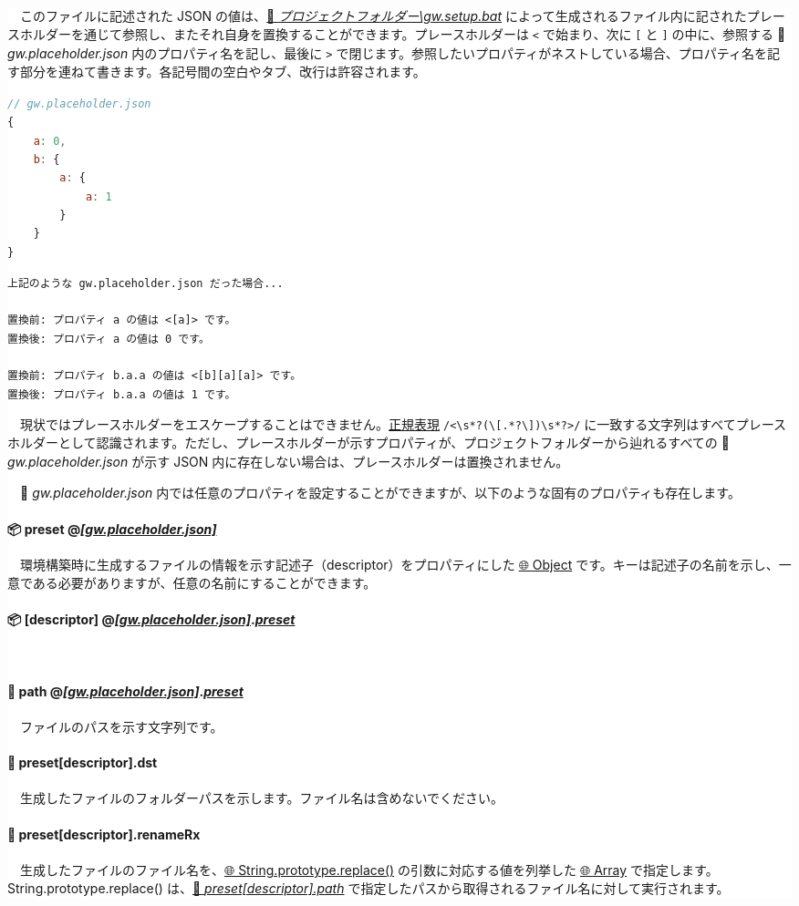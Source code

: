 　このファイルに記述された JSON の値は、[📄 *プロジェクトフォルダー\gw.setup.bat*](#-gwbundlebat) によって生成されるファイル内に記されたプレースホルダーを通じて参照し、またそれ自身を置換することができます。プレースホルダーは `<` で始まり、次に `[` と `]` の中に、参照する 📄 *gw.placeholder.json* 内のプロパティ名を記し、最後に `>` で閉じます。参照したいプロパティがネストしている場合、プロパティ名を記す部分を連ねて書きます。各記号間の空白やタブ、改行は許容されます。

```js
// gw.placeholder.json
{
	a: 0,
	b: {
		a: {
			a: 1
		}
	}
}
```
```
上記のような gw.placeholder.json だった場合...

置換前: プロパティ a の値は <[a]> です。
置換後: プロパティ a の値は 0 です。

置換前: プロパティ b.a.a の値は <[b][a][a]> です。
置換後: プロパティ b.a.a の値は 1 です。
```

　現状ではプレースホルダーをエスケープすることはできません。[正規表現](https://developer.mozilla.org/ja/docs/Web/JavaScript/Guide/Regular_expressions) `/<\s*?(\[.*?\])\s*?>/` に一致する文字列はすべてプレースホルダーとして認識されます。ただし、プレースホルダーが示すプロパティが、プロジェクトフォルダーから辿れるすべての 📄 *gw.placeholder.json* が示す JSON 内に存在しない場合は、プレースホルダーは置換されません。

　📄 *gw.placeholder.json* 内では任意のプロパティを設定することができますが、以下のような固有のプロパティも存在します。

[*\[gw.placeholder.json\]*]: #-gwplaceholderjson
[📦 ***\[descriptor\]***]: #hhjgjh
[*\[descriptor\]*]: #a
#### 📦 preset @[*\[gw.placeholder.json\]*]
　環境構築時に生成するファイルの情報を示す記述子（descriptor）をプロパティにした [🌐 Object](https://developer.mozilla.org/ja/docs/Web/JavaScript/Reference/Global_Objects/Object) です。キーは記述子の名前を示し、一意である必要がありますが、任意の名前にすることができます。

#### 📦 \[descriptor\] @[*\[gw.placeholder.json\]*].[*preset*]
　

#### 🧩 path @[*\[gw.placeholder.json\]*].[*preset*][*\[descriptor\]*]
　ファイルのパスを示す文字列です。

#### 🧩 preset[descriptor].dst
　生成したファイルのフォルダーパスを示します。ファイル名は含めないでください。

#### 🧩 preset[descriptor].renameRx
　生成したファイルのファイル名を、[🌐 String.prototype.replace()](https://developer.mozilla.org/ja/docs/Web/JavaScript/Reference/Global_Objects/String/replace) の引数に対応する値を列挙した [🌐 Array](https://developer.mozilla.org/ja/docs/Web/JavaScript/Reference/Global_Objects/Array) で指定します。 String.prototype.replace() は、[📄 *preset[descriptor].path*](#presetsdescriptorpath) で指定したパスから取得されるファイル名に対して実行されます。


[🌐 バッチファイル]: https://ja.wikipedia.org/wiki/%E3%83%90%E3%83%83%E3%83%81%E3%83%95%E3%82%A1%E3%82%A4%E3%83%AB
[🌐 トランスパイル]: https://ja.wikipedia.org/wiki/%E3%83%88%E3%83%A9%E3%83%B3%E3%82%B9%E3%82%B3%E3%83%B3%E3%83%91%E3%82%A4%E3%83%A9
[🌐 Node.js]: https://nodejs.org/
[🌐 iconv-lite]: https://www.npmjs.com/package/iconv-lite
[🌐 webpack]: https://www.npmjs.com/package/webpack
[🌐 webpack-cli]: https://www.npmjs.com/package/webpack-cli
[🌐 babel-loader]: https://www.npmjs.com/package/babel-loader
[🌐 @babel/core]: https://www.npmjs.com/package/@babel/core
[🌐 @babel/preset-env]: https://www.npmjs.com/package/@babel/preset-env
[🌐 core-js]: https://www.npmjs.com/package/core-js
[🌐 JSON]: https://ja.wikipedia.org/wiki/JavaScript_Object_Notation
[📁 ***プロジェクトフォルダー***]: #-プロジェクトフォルダー
[*プロジェクトフォルダー*]: #-プロジェクトフォルダー
[📁 ***インストールフォルダー***]: #-インストールフォルダー
[*インストールフォルダー*]: #-インストールフォルダー
[📁 ***gw***]: #-gw
[*gw*]: #-gw
[📁 ***presets***]: #-presets-インストールフォルダー
[*presets*]: #-presets-インストールフォルダー
[📁 ***setup***]: #-setup-インストールフォルダー
[*setup*]: #-setup-インストールフォルダー
[📁 ***config***]: #-config-インストールフォルダーsetup
[*config*]: #-config-インストールフォルダーsetup
[📁 ***setting***]: #-setting
[*setting*]: #-setting
[📁 ***config***]: #-config
[*"config.bat"*]: #-configbat
[📄 ***install.bat***]: #-installbat
[*install.bat*]: #-installbat
[📄 ***gw.setup.bat***]: #-gwsetupbat
[📄 ***gw.bundle.bat***]: #-gwbundlebat
[📄 ***gw.bundle-watched.bat***]: #-gwbundle-watchedbat
[📄 ***index.html***]: #-indexhtml
[📄 ***index.html***]: #-indexhtml
[📄 ***index.js***]: #-gwindexj
[📄 ***webpack.config.js***]: #-webpackconfigjs
[📄 ***config.mjs***]: #-configmjs
[📄 ***gw.placeholder.json***]: #-gwplaceholderjson
[*preset*]: #
[🧩 ***langs***]: #-langs
[🧩 *setting*]: #-setting
[📄 ***cascade.mjs***]: #-cascade
[📄 ***config.mjs***]: #-configmjs
[📄 ***config.bat***]: #-configbat